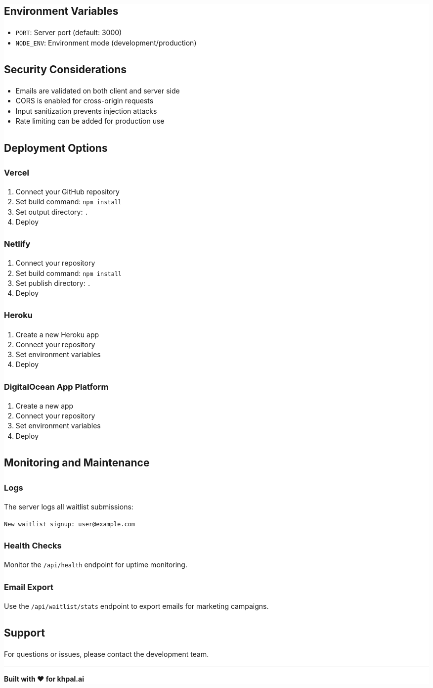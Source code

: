 ## Environment Variables

- `PORT`: Server port (default: 3000)
- `NODE_ENV`: Environment mode (development/production)

## Security Considerations

- Emails are validated on both client and server side
- CORS is enabled for cross-origin requests
- Input sanitization prevents injection attacks
- Rate limiting can be added for production use

## Deployment Options

### Vercel
1. Connect your GitHub repository
2. Set build command: `npm install`
3. Set output directory: `.`
4. Deploy

### Netlify
1. Connect your repository
2. Set build command: `npm install`
3. Set publish directory: `.`
4. Deploy

### Heroku
1. Create a new Heroku app
2. Connect your repository
3. Set environment variables
4. Deploy

### DigitalOcean App Platform
1. Create a new app
2. Connect your repository
3. Set environment variables
4. Deploy

## Monitoring and Maintenance

### Logs
The server logs all waitlist submissions:
```
New waitlist signup: user@example.com
```

### Health Checks
Monitor the `/api/health` endpoint for uptime monitoring.

### Email Export
Use the `/api/waitlist/stats` endpoint to export emails for marketing campaigns.

## Support

For questions or issues, please contact the development team.

---

**Built with ❤️ for khpal.ai**
